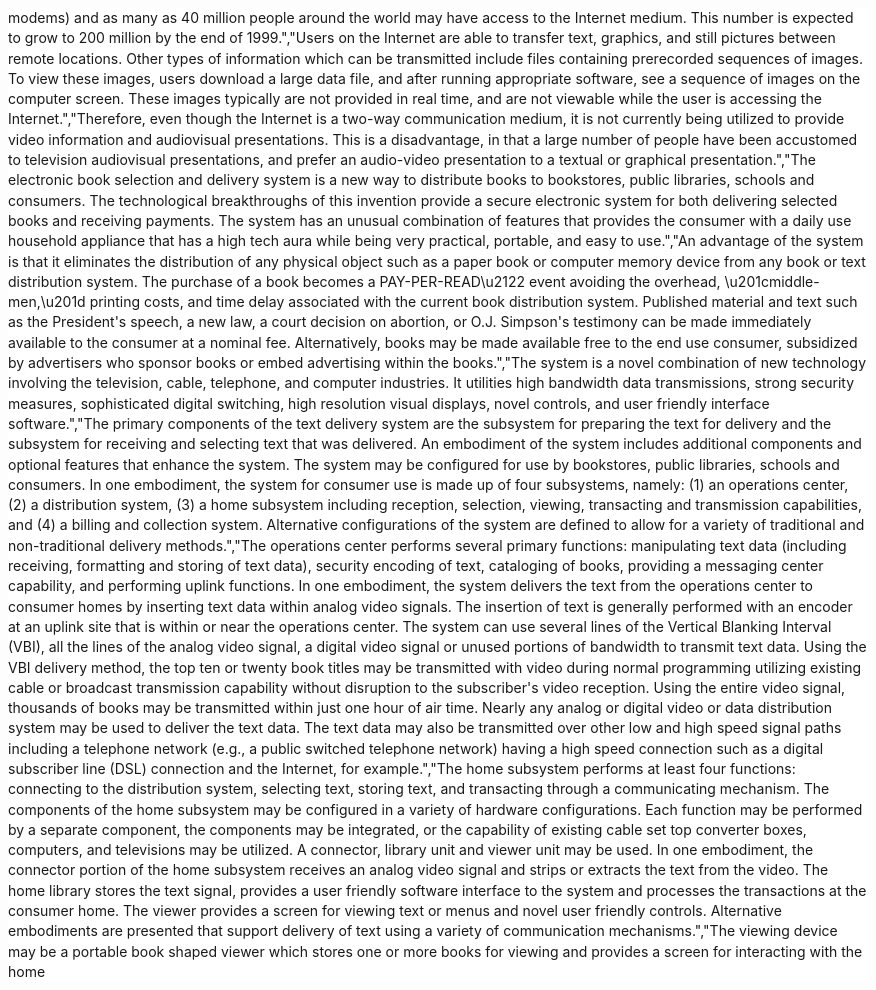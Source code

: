 modems) and as many as 40 million people around the world may have access to the Internet medium. This number is expected to grow to 200 million by the end of 1999.","Users on the Internet are able to transfer text, graphics, and still pictures between remote locations. Other types of information which can be transmitted include files containing prerecorded sequences of images. To view these images, users download a large data file, and after running appropriate software, see a sequence of images on the computer screen. These images typically are not provided in real time, and are not viewable while the user is accessing the Internet.","Therefore, even though the Internet is a two-way communication medium, it is not currently being utilized to provide video information and audiovisual presentations. This is a disadvantage, in that a large number of people have been accustomed to television audiovisual presentations, and prefer an audio-video presentation to a textual or graphical presentation.","The electronic book selection and delivery system is a new way to distribute books to bookstores, public libraries, schools and consumers. The technological breakthroughs of this invention provide a secure electronic system for both delivering selected books and receiving payments. The system has an unusual combination of features that provides the consumer with a daily use household appliance that has a high tech aura while being very practical, portable, and easy to use.","An advantage of the system is that it eliminates the distribution of any physical object such as a paper book or computer memory device from any book or text distribution system. The purchase of a book becomes a PAY-PER-READ\u2122 event avoiding the overhead, \u201cmiddle-men,\u201d printing costs, and time delay associated with the current book distribution system. Published material and text such as the President's speech, a new law, a court decision on abortion, or O.J. Simpson's testimony can be made immediately available to the consumer at a nominal fee. Alternatively, books may be made available free to the end use consumer, subsidized by advertisers who sponsor books or embed advertising within the books.","The system is a novel combination of new technology involving the television, cable, telephone, and computer industries. It utilities high bandwidth data transmissions, strong security measures, sophisticated digital switching, high resolution visual displays, novel controls, and user friendly interface software.","The primary components of the text delivery system are the subsystem for preparing the text for delivery and the subsystem for receiving and selecting text that was delivered. An embodiment of the system includes additional components and optional features that enhance the system. The system may be configured for use by bookstores, public libraries, schools and consumers. In one embodiment, the system for consumer use is made up of four subsystems, namely: (1) an operations center, (2) a distribution system, (3) a home subsystem including reception, selection, viewing, transacting and transmission capabilities, and (4) a billing and collection system. Alternative configurations of the system are defined to allow for a variety of traditional and non-traditional delivery methods.","The operations center performs several primary functions: manipulating text data (including receiving, formatting and storing of text data), security encoding of text, cataloging of books, providing a messaging center capability, and performing uplink functions. In one embodiment, the system delivers the text from the operations center to consumer homes by inserting text data within analog video signals. The insertion of text is generally performed with an encoder at an uplink site that is within or near the operations center. The system can use several lines of the Vertical Blanking Interval (VBI), all the lines of the analog video signal, a digital video signal or unused portions of bandwidth to transmit text data. Using the VBI delivery method, the top ten or twenty book titles may be transmitted with video during normal programming utilizing existing cable or broadcast transmission capability without disruption to the subscriber's video reception. Using the entire video signal, thousands of books may be transmitted within just one hour of air time. Nearly any analog or digital video or data distribution system may be used to deliver the text data. The text data may also be transmitted over other low and high speed signal paths including a telephone network (e.g., a public switched telephone network) having a high speed connection such as a digital subscriber line (DSL) connection and the Internet, for example.","The home subsystem performs at least four functions: connecting to the distribution system, selecting text, storing text, and transacting through a communicating mechanism. The components of the home subsystem may be configured in a variety of hardware configurations. Each function may be performed by a separate component, the components may be integrated, or the capability of existing cable set top converter boxes, computers, and televisions may be utilized. A connector, library unit and viewer unit may be used. In one embodiment, the connector portion of the home subsystem receives an analog video signal and strips or extracts the text from the video. The home library stores the text signal, provides a user friendly software interface to the system and processes the transactions at the consumer home. The viewer provides a screen for viewing text or menus and novel user friendly controls. Alternative embodiments are presented that support delivery of text using a variety of communication mechanisms.","The viewing device may be a portable book shaped viewer which stores one or more books for viewing and provides a screen for interacting with the home